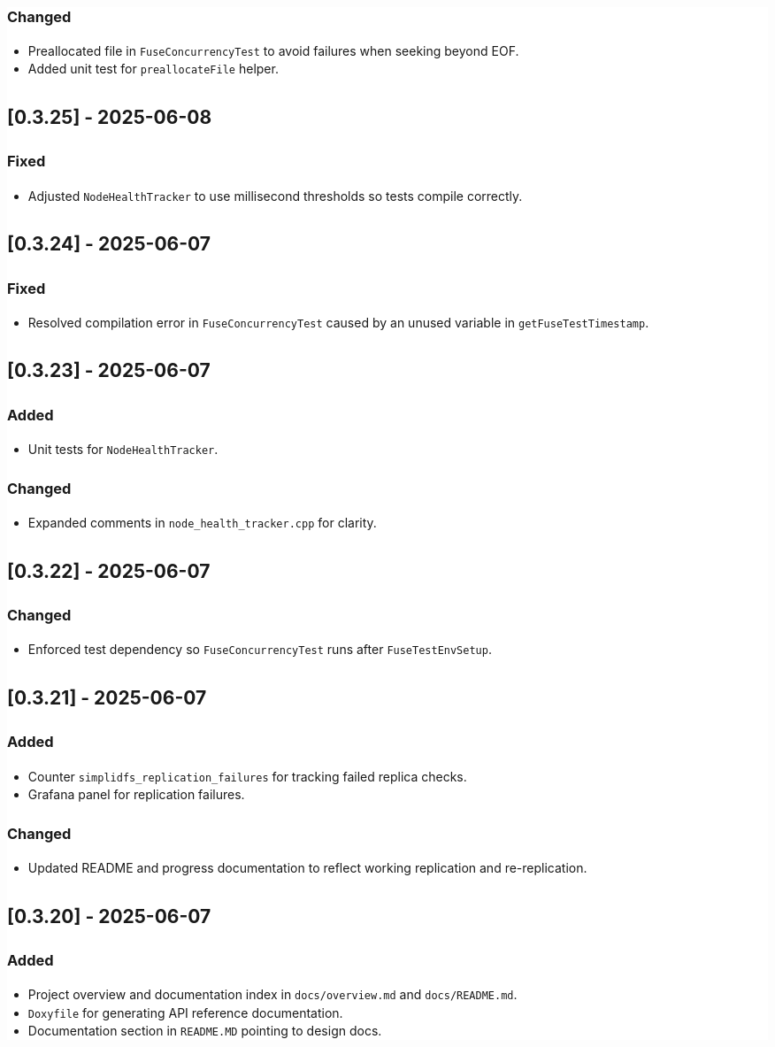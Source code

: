 ### Changed
- Preallocated file in `FuseConcurrencyTest` to avoid failures when seeking
  beyond EOF.
- Added unit test for `preallocateFile` helper.

## [0.3.25] - 2025-06-08

### Fixed
- Adjusted `NodeHealthTracker` to use millisecond thresholds so tests compile
  correctly.

## [0.3.24] - 2025-06-07

### Fixed
- Resolved compilation error in `FuseConcurrencyTest` caused by an unused
  variable in `getFuseTestTimestamp`.

## [0.3.23] - 2025-06-07

### Added
- Unit tests for `NodeHealthTracker`.

### Changed
- Expanded comments in `node_health_tracker.cpp` for clarity.

## [0.3.22] - 2025-06-07

### Changed
- Enforced test dependency so `FuseConcurrencyTest` runs after `FuseTestEnvSetup`.

## [0.3.21] - 2025-06-07

### Added
- Counter `simplidfs_replication_failures` for tracking failed replica checks.
- Grafana panel for replication failures.

### Changed
- Updated README and progress documentation to reflect working replication and re-replication.

## [0.3.20] - 2025-06-07

### Added
- Project overview and documentation index in `docs/overview.md` and `docs/README.md`.
- `Doxyfile` for generating API reference documentation.
- Documentation section in `README.MD` pointing to design docs.
